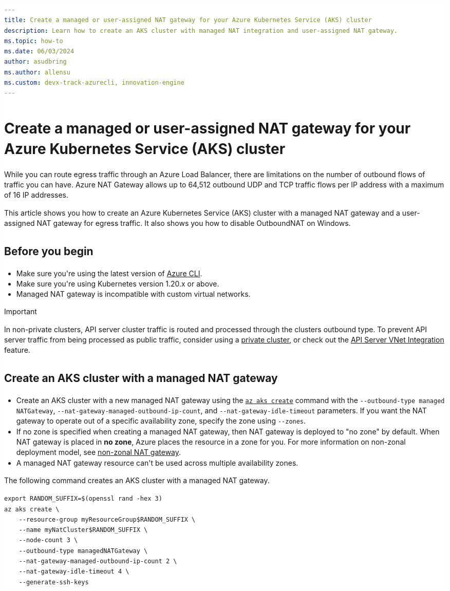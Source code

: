 ```yaml
---
title: Create a managed or user-assigned NAT gateway for your Azure Kubernetes Service (AKS) cluster
description: Learn how to create an AKS cluster with managed NAT integration and user-assigned NAT gateway.
ms.topic: how-to
ms.date: 06/03/2024
author: asudbring
ms.author: allensu
ms.custom: devx-track-azurecli, innovation-engine
---
```


# Create a managed or user-assigned NAT gateway for your Azure Kubernetes Service (AKS) cluster

While you can route egress traffic through an Azure Load Balancer, there are limitations on the number of outbound flows of traffic you can have. Azure NAT Gateway allows up to 64,512 outbound UDP and TCP traffic flows per IP address with a maximum of 16 IP addresses.

This article shows you how to create an Azure Kubernetes Service (AKS) cluster with a managed NAT gateway and a user-assigned NAT gateway for egress traffic. It also shows you how to disable OutboundNAT on Windows.

## Before you begin

* Make sure you're using the latest version of [Azure CLI][az-cli].
* Make sure you're using Kubernetes version 1.20.x or above.
* Managed NAT gateway is incompatible with custom virtual networks.

> [!IMPORTANT]
> In non-private clusters, API server cluster traffic is routed and processed through the clusters outbound type. To prevent API server traffic from being processed as public traffic, consider using a [private cluster][private-cluster], or check out the [API Server VNet Integration][api-server-vnet-integration] feature.

## Create an AKS cluster with a managed NAT gateway

* Create an AKS cluster with a new managed NAT gateway using the [`az aks create`][az-aks-create] command with the `--outbound-type managedNATGateway`, `--nat-gateway-managed-outbound-ip-count`, and `--nat-gateway-idle-timeout` parameters. If you want the NAT gateway to operate out of a specific availability zone, specify the zone using `--zones`.
* If no zone is specified when creating a managed NAT gateway, then NAT gateway is deployed to "no zone" by default. When NAT gateway is placed in **no zone**, Azure places the resource in a zone for you. For more information on non-zonal deployment model, see [non-zonal NAT gateway](/azure/nat-gateway/nat-availability-zones#non-zonal).
* A managed NAT gateway resource can't be used across multiple availability zones.

The following command creates an AKS cluster with a managed NAT gateway. 

```azurecli-interactive
export RANDOM_SUFFIX=$(openssl rand -hex 3)
az aks create \
    --resource-group myResourceGroup$RANDOM_SUFFIX \
    --name myNatCluster$RANDOM_SUFFIX \
    --node-count 3 \
    --outbound-type managedNATGateway \
    --nat-gateway-managed-outbound-ip-count 2 \
    --nat-gateway-idle-timeout 4 \
    --generate-ssh-keys
```


[api-server-vnet-integration]: api-server-vnet-integration.md
[byo-vnet-azure-cni]: configure-azure-cni.md
[byo-vnet-kubenet]: configure-kubenet.md
[private-cluster]: private-clusters.md
[nat-docs]: /azure/virtual-network/nat-gateway/nat-overview
[az-cli]: /cli/azure/install-azure-cli
[aks-upgrade]: /cli/azure/aks#az-aks-update
[az-aks-create]: /cli/azure/aks#az-aks-create
[az-aks-update]: /cli/azure/aks#az-aks-update
[az-group-create]: /cli/azure/group#az_group_create
[az-network-public-ip-create]: /cli/azure/network/public-ip#az_network_public_ip_create
[az-network-nat-gateway-create]: /cli/azure/network/nat/gateway#az_network_nat_gateway_create
[az-network-vnet-create]: /cli/azure/network/vnet#az_network_vnet_create
[az-aks-nodepool-add]: /cli/azure/aks/nodepool#az_aks_nodepool_add